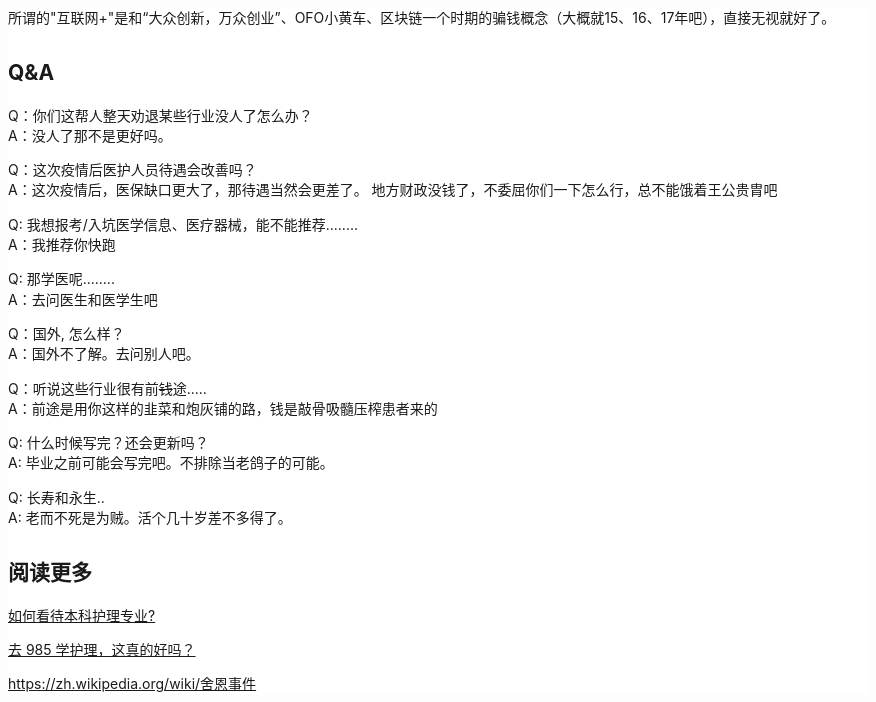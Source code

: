 所谓的"互联网+"是和“大众创新，万众创业”、OFO小黄车、区块链一个时期的骗钱概念（大概就15、16、17年吧），直接无视就好了。

## Q&A

Q：你们这帮人整天劝退某些行业没人了怎么办？  
A：没人了那不是更好吗。

Q：这次疫情后医护人员待遇会改善吗？  
A：这次疫情后，医保缺口更大了，那待遇当然会更差了。
地方财政没钱了，不委屈你们一下怎么行，总不能饿着王公贵胄吧

Q: 我想报考/入坑医学信息、医疗器械，能不能推荐........  
A：我推荐你快跑

Q: 那学医呢........  
A：去问医生和医学生吧

Q：国外, 怎么样？  
A：国外不了解。去问别人吧。

Q：听说这些行业很有前~~钱~~途.....  
A：前途是用你这样的韭菜和炮灰铺的路，钱是敲骨吸髓压榨患者来的

Q: 什么时候写完？还会更新吗？  
A: 毕业之前可能会写完吧。不排除当老鸽子的可能。

Q: 长寿和永生..  
A: 老而不死是为贼。活个几十岁差不多得了。



## 阅读更多

[如何看待本科护理专业?](https://www.zhihu.com/question/29691535/answers/updated)

[去 985 学护理，这真的好吗？](https://www.zhihu.com/question/282963674/answers/updated)

https://zh.wikipedia.org/wiki/舍恩事件

[^1]:[电子科技大学医学院具体情况是什么？](https://www.zhihu.com/question/53934952)
[^2]:[花了上千万买的病历系统，为什么永远这么难用？](https://mp.weixin.qq.com/s?src=11&timestamp=1612949792&ver=2882&signature=yBU6wWMhg3taSHSUQRIi8s4EaInxFLhNOlMM6kZW1LhAv07RopcJj4EePfJsSaptb*P22MLcC-*dYTkJJgmq8I1P3*mBfbNIm2SiPyEG-8AUeBbdtaVkF7I24Q8WmxAu)
[^3]: https://www.zhihu.com/question/26246543/answer/32440410

